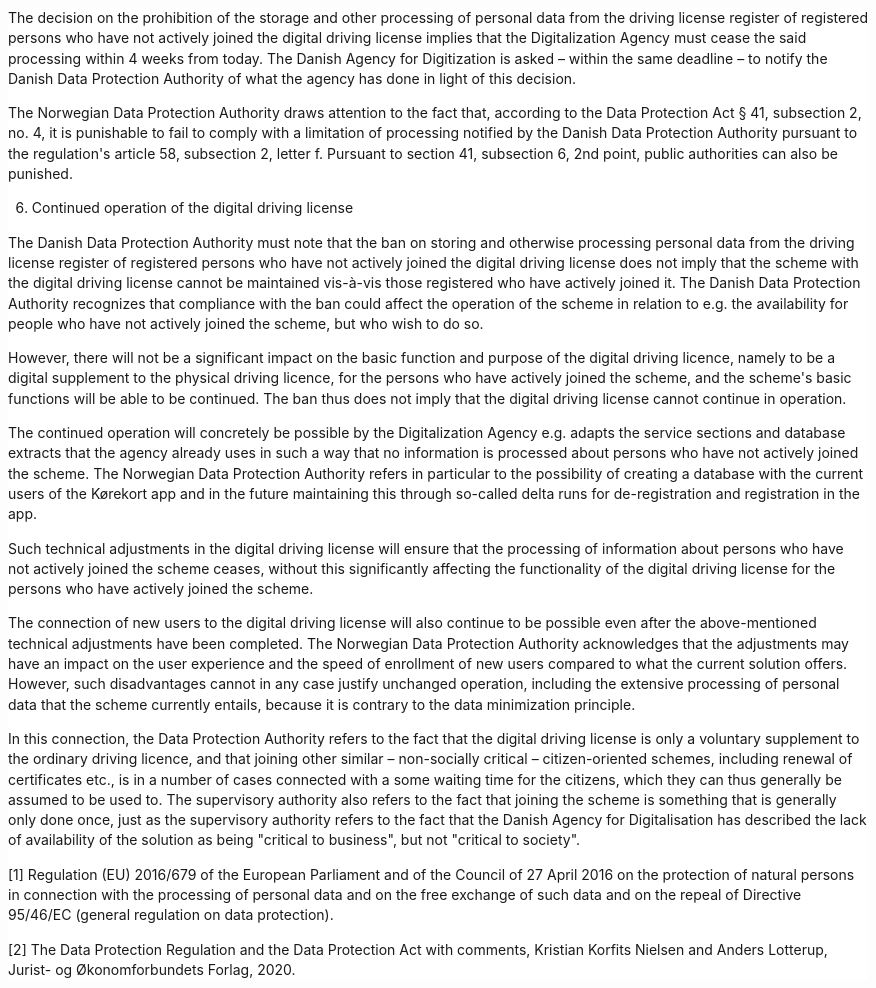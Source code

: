 The decision on the prohibition of the storage and other processing of personal data from the driving license register of registered persons who have not actively joined the digital driving license implies that the Digitalization Agency must cease the said processing within 4 weeks from today. The Danish Agency for Digitization is asked – within the same deadline – to notify the Danish Data Protection Authority of what the agency has done in light of this decision.

The Norwegian Data Protection Authority draws attention to the fact that, according to the Data Protection Act § 41, subsection 2, no. 4, it is punishable to fail to comply with a limitation of processing notified by the Danish Data Protection Authority pursuant to the regulation's article 58, subsection 2, letter f. Pursuant to section 41, subsection 6, 2nd point, public authorities can also be punished.

6. Continued operation of the digital driving license

The Danish Data Protection Authority must note that the ban on storing and otherwise processing personal data from the driving license register of registered persons who have not actively joined the digital driving license does not imply that the scheme with the digital driving license cannot be maintained vis-à-vis those registered who have actively joined it. The Danish Data Protection Authority recognizes that compliance with the ban could affect the operation of the scheme in relation to e.g. the availability for people who have not actively joined the scheme, but who wish to do so.

However, there will not be a significant impact on the basic function and purpose of the digital driving licence, namely to be a digital supplement to the physical driving licence, for the persons who have actively joined the scheme, and the scheme's basic functions will be able to be continued. The ban thus does not imply that the digital driving license cannot continue in operation.

The continued operation will concretely be possible by the Digitalization Agency e.g. adapts the service sections and database extracts that the agency already uses in such a way that no information is processed about persons who have not actively joined the scheme. The Norwegian Data Protection Authority refers in particular to the possibility of creating a database with the current users of the Kørekort app and in the future maintaining this through so-called delta runs for de-registration and registration in the app.

Such technical adjustments in the digital driving license will ensure that the processing of information about persons who have not actively joined the scheme ceases, without this significantly affecting the functionality of the digital driving license for the persons who have actively joined the scheme.

The connection of new users to the digital driving license will also continue to be possible even after the above-mentioned technical adjustments have been completed. The Norwegian Data Protection Authority acknowledges that the adjustments may have an impact on the user experience and the speed of enrollment of new users compared to what the current solution offers. However, such disadvantages cannot in any case justify unchanged operation, including the extensive processing of personal data that the scheme currently entails, because it is contrary to the data minimization principle.

In this connection, the Data Protection Authority refers to the fact that the digital driving license is only a voluntary supplement to the ordinary driving licence, and that joining other similar – non-socially critical – citizen-oriented schemes, including renewal of certificates etc., is in a number of cases connected with a some waiting time for the citizens, which they can thus generally be assumed to be used to. The supervisory authority also refers to the fact that joining the scheme is something that is generally only done once, just as the supervisory authority refers to the fact that the Danish Agency for Digitalisation has described the lack of availability of the solution as being "critical to business", but not "critical to society".

\[1\] Regulation (EU) 2016/679 of the European Parliament and of the Council of 27 April 2016 on the protection of natural persons in connection with the processing of personal data and on the free exchange of such data and on the repeal of Directive 95/46/EC (general regulation on data protection).

\[2\] The Data Protection Regulation and the Data Protection Act with comments, Kristian Korfits Nielsen and Anders Lotterup, Jurist- og Økonomforbundets Forlag, 2020.
